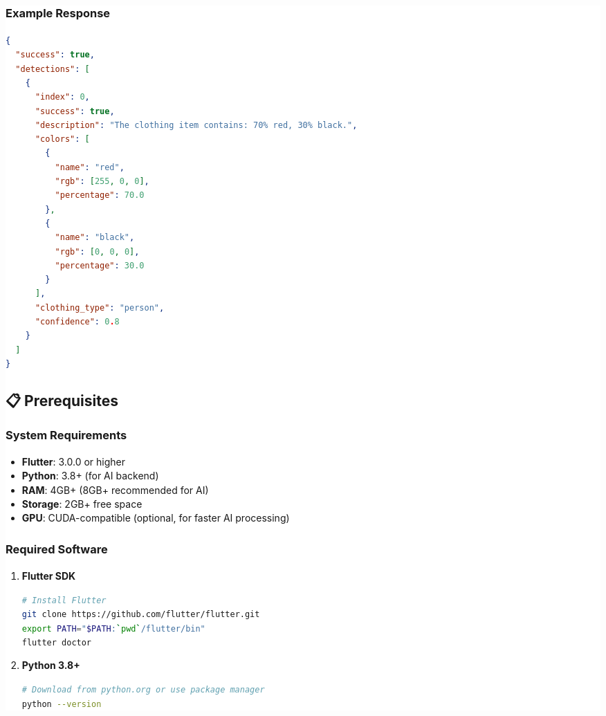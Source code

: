 ### Example Response

```json
{
  "success": true,
  "detections": [
    {
      "index": 0,
      "success": true,
      "description": "The clothing item contains: 70% red, 30% black.",
      "colors": [
        {
          "name": "red",
          "rgb": [255, 0, 0],
          "percentage": 70.0
        },
        {
          "name": "black",
          "rgb": [0, 0, 0],
          "percentage": 30.0
        }
      ],
      "clothing_type": "person",
      "confidence": 0.8
    }
  ]
}
```

## 📋 Prerequisites

### System Requirements

- **Flutter**: 3.0.0 or higher
- **Python**: 3.8+ (for AI backend)
- **RAM**: 4GB+ (8GB+ recommended for AI)
- **Storage**: 2GB+ free space
- **GPU**: CUDA-compatible (optional, for faster AI processing)

### Required Software

1. **Flutter SDK**
   ```bash
   # Install Flutter
   git clone https://github.com/flutter/flutter.git
   export PATH="$PATH:`pwd`/flutter/bin"
   flutter doctor
   ```

2. **Python 3.8+**
   ```bash
   # Download from python.org or use package manager
   python --version
   ```
